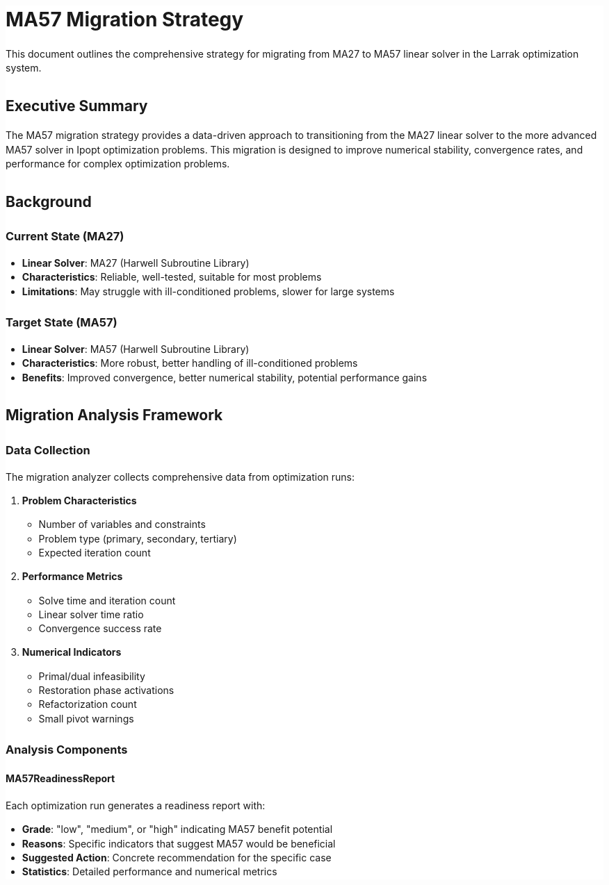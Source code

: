 # MA57 Migration Strategy

This document outlines the comprehensive strategy for migrating from MA27 to MA57 linear solver in the Larrak optimization system.

## Executive Summary

The MA57 migration strategy provides a data-driven approach to transitioning from the MA27 linear solver to the more advanced MA57 solver in Ipopt optimization problems. This migration is designed to improve numerical stability, convergence rates, and performance for complex optimization problems.

## Background

### Current State (MA27)
- **Linear Solver**: MA27 (Harwell Subroutine Library)
- **Characteristics**: Reliable, well-tested, suitable for most problems
- **Limitations**: May struggle with ill-conditioned problems, slower for large systems

### Target State (MA57)
- **Linear Solver**: MA57 (Harwell Subroutine Library)
- **Characteristics**: More robust, better handling of ill-conditioned problems
- **Benefits**: Improved convergence, better numerical stability, potential performance gains

## Migration Analysis Framework

### Data Collection
The migration analyzer collects comprehensive data from optimization runs:

1. **Problem Characteristics**
   - Number of variables and constraints
   - Problem type (primary, secondary, tertiary)
   - Expected iteration count

2. **Performance Metrics**
   - Solve time and iteration count
   - Linear solver time ratio
   - Convergence success rate

3. **Numerical Indicators**
   - Primal/dual infeasibility
   - Restoration phase activations
   - Refactorization count
   - Small pivot warnings

### Analysis Components

#### MA57ReadinessReport
Each optimization run generates a readiness report with:
- **Grade**: "low", "medium", or "high" indicating MA57 benefit potential
- **Reasons**: Specific indicators that suggest MA57 would be beneficial
- **Suggested Action**: Concrete recommendation for the specific case
- **Statistics**: Detailed performance and numerical metrics
